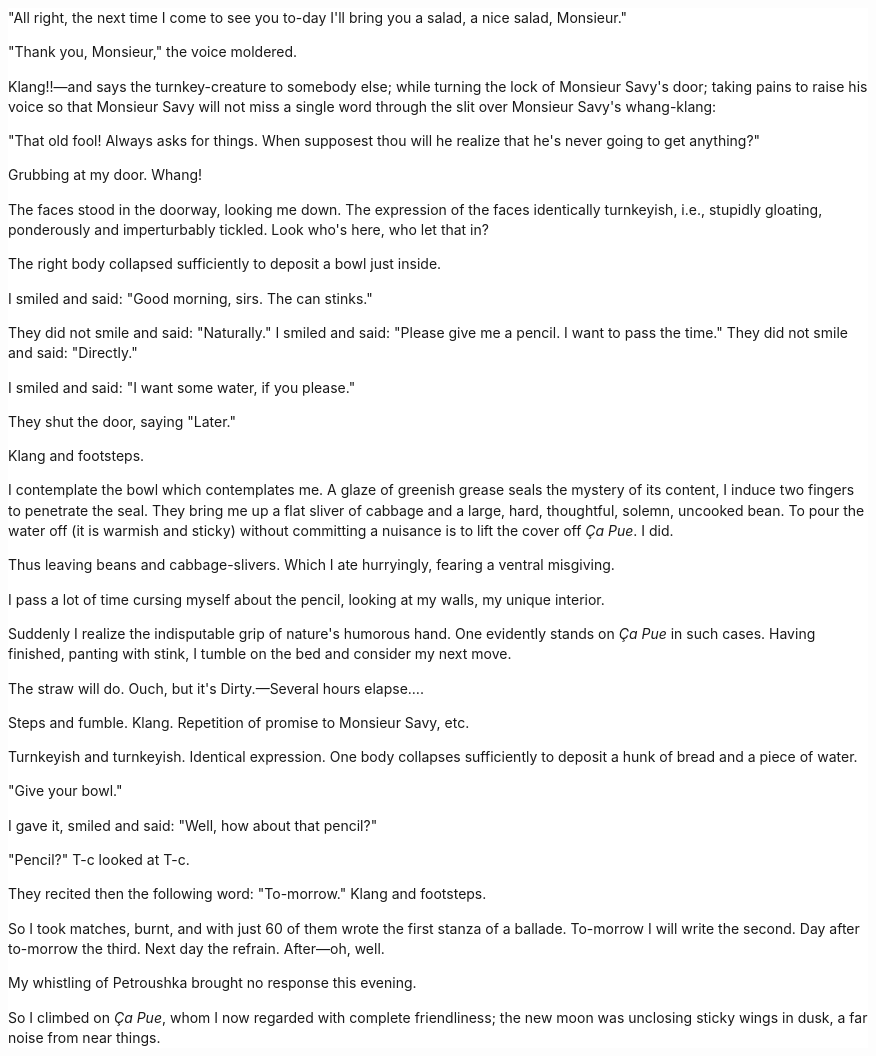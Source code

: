 "All right, the next time I come to see you to-day I'll bring you a salad, a nice salad, Monsieur."

"Thank you, Monsieur," the voice moldered.

Klang!!—and says the turnkey-creature to somebody else; while turning the lock of Monsieur Savy's door; taking pains to raise his voice so that Monsieur Savy will not miss a single word through the slit over Monsieur Savy's whang-klang:

"That old fool! Always asks for things. When supposest thou will he realize that he's never going to get anything?"

Grubbing at my door. Whang!

The faces stood in the doorway, looking me down. The expression of the faces identically turnkeyish, i.e., stupidly gloating, ponderously and imperturbably tickled. Look who's here, who let that in?

The right body collapsed sufficiently to deposit a bowl just inside.

I smiled and said: "Good morning, sirs. The can stinks."

They did not smile and said: "Naturally." I smiled and said: "Please give me a pencil. I want to pass the time." They did not smile and said: "Directly."

I smiled and said: "I want some water, if you please."

They shut the door, saying "Later."

Klang and footsteps.

I contemplate the bowl which contemplates me. A glaze of greenish grease seals the mystery of its content, I induce two fingers to penetrate the seal. They bring me up a flat sliver of cabbage and a large, hard, thoughtful, solemn, uncooked bean. To pour the water off (it is warmish and sticky) without committing a nuisance is to lift the cover off _Ça Pue_. I did.

Thus leaving beans and cabbage-slivers. Which I ate hurryingly, fearing a ventral misgiving.

I pass a lot of time cursing myself about the pencil, looking at my walls, my unique interior.

Suddenly I realize the indisputable grip of nature's humorous hand. One evidently stands on _Ça Pue_ in such cases. Having finished, panting with stink, I tumble on the bed and consider my next move.

The straw will do. Ouch, but it's Dirty.—Several hours elapse….

Steps and fumble. Klang. Repetition of promise to Monsieur Savy, etc.

Turnkeyish and turnkeyish. Identical expression. One body collapses sufficiently to deposit a hunk of bread and a piece of water.

"Give your bowl."

I gave it, smiled and said: "Well, how about that pencil?"

"Pencil?" T-c looked at T-c.

They recited then the following word: "To-morrow." Klang and footsteps.

So I took matches, burnt, and with just 60 of them wrote the first stanza of a ballade. To-morrow I will write the second. Day after to-morrow the third. Next day the refrain. After—oh, well.

My whistling of Petroushka brought no response this evening.

So I climbed on _Ça Pue_, whom I now regarded with complete friendliness; the new moon was unclosing sticky wings in dusk, a far noise from near things.
